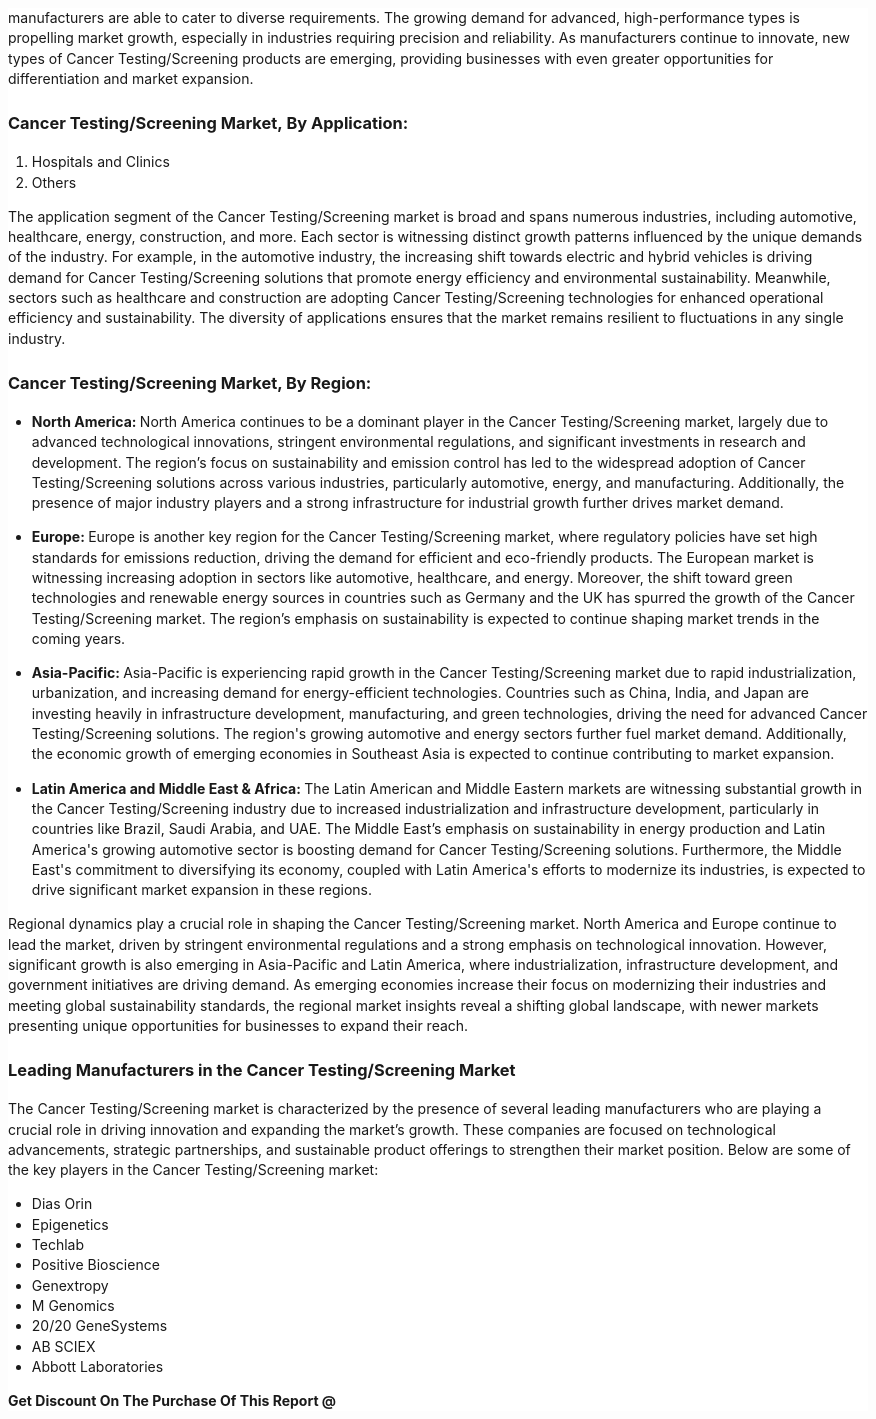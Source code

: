 manufacturers are able to cater to diverse requirements. The growing demand for advanced, high-performance types is propelling market growth, especially in industries requiring precision and reliability. As manufacturers continue to innovate, new types of Cancer Testing/Screening products are emerging, providing businesses with even greater opportunities for differentiation and market expansion.</p><h3>Cancer Testing/Screening Market,&nbsp;By Application:</h3><ol><li>Hospitals and Clinics<li> Others</li></ol><p>The application segment of the Cancer Testing/Screening market is broad and spans numerous industries, including automotive, healthcare, energy, construction, and more. Each sector is witnessing distinct growth patterns influenced by the unique demands of the industry. For example, in the automotive industry, the increasing shift towards electric and hybrid vehicles is driving demand for Cancer Testing/Screening solutions that promote energy efficiency and environmental sustainability. Meanwhile, sectors such as healthcare and construction are adopting Cancer Testing/Screening technologies for enhanced operational efficiency and sustainability. The diversity of applications ensures that the market remains resilient to fluctuations in any single industry.</p><h3>Cancer Testing/Screening Market, By Region:</h3><ul><li><p><strong>North America:&nbsp;</strong>North America continues to be a dominant player in the Cancer Testing/Screening market, largely due to advanced technological innovations, stringent environmental regulations, and significant investments in research and development. The region&rsquo;s focus on sustainability and emission control has led to the widespread adoption of Cancer Testing/Screening solutions across various industries, particularly automotive, energy, and manufacturing. Additionally, the presence of major industry players and a strong infrastructure for industrial growth further drives market demand.</p></li><li><p><strong><strong>Europe:&nbsp;</strong></strong>Europe is another key region for the Cancer Testing/Screening market, where regulatory policies have set high standards for emissions reduction, driving the demand for efficient and eco-friendly products. The European market is witnessing increasing adoption in sectors like automotive, healthcare, and energy. Moreover, the shift toward green technologies and renewable energy sources in countries such as Germany and the UK has spurred the growth of the Cancer Testing/Screening market. The region&rsquo;s emphasis on sustainability is expected to continue shaping market trends in the coming years.</p></li><li><p><strong><strong>Asia-Pacific:&nbsp;</strong></strong>Asia-Pacific is experiencing rapid growth in the Cancer Testing/Screening market due to rapid industrialization, urbanization, and increasing demand for energy-efficient technologies. Countries such as China, India, and Japan are investing heavily in infrastructure development, manufacturing, and green technologies, driving the need for advanced Cancer Testing/Screening solutions. The region's growing automotive and energy sectors further fuel market demand. Additionally, the economic growth of emerging economies in Southeast Asia is expected to continue contributing to market expansion.</p></li><li><p><strong><strong>Latin America and Middle East &amp; Africa:&nbsp;</strong></strong>The Latin American and Middle Eastern markets are witnessing substantial growth in the Cancer Testing/Screening industry due to increased industrialization and infrastructure development, particularly in countries like Brazil, Saudi Arabia, and UAE. The Middle East&rsquo;s emphasis on sustainability in energy production and Latin America's growing automotive sector is boosting demand for Cancer Testing/Screening solutions. Furthermore, the Middle East's commitment to diversifying its economy, coupled with Latin America's efforts to modernize its industries, is expected to drive significant market expansion in these regions.</p></li></ul><p>Regional dynamics play a crucial role in shaping the Cancer Testing/Screening market. North America and Europe continue to lead the market, driven by stringent environmental regulations and a strong emphasis on technological innovation. However, significant growth is also emerging in Asia-Pacific and Latin America, where industrialization, infrastructure development, and government initiatives are driving demand. As emerging economies increase their focus on modernizing their industries and meeting global sustainability standards, the regional market insights reveal a shifting global landscape, with newer markets presenting unique opportunities for businesses to expand their reach.</p><h3><strong>Leading Manufacturers in the Cancer Testing/Screening Market</strong></h3><p>The Cancer Testing/Screening market is characterized by the presence of several leading manufacturers who are playing a crucial role in driving innovation and expanding the market&rsquo;s growth. These companies are focused on technological advancements, strategic partnerships, and sustainable product offerings to strengthen their market position. Below are some of the key players in the Cancer Testing/Screening market:</p></div><div class="article-main__content" data-test-id="publishing-text-block"><ul><li><span class="">Dias Orin<li> Epigenetics<li> Techlab<li> Positive Bioscience<li> Genextropy<li> M Genomics<li> 20/20 GeneSystems<li> AB SCIEX<li> Abbott Laboratories</span></li></ul></div><div class="article-main__content" data-test-id="publishing-text-block"><p><span class="font-[700]"><strong>Get Discount On The Purchase Of This Report @</strong>